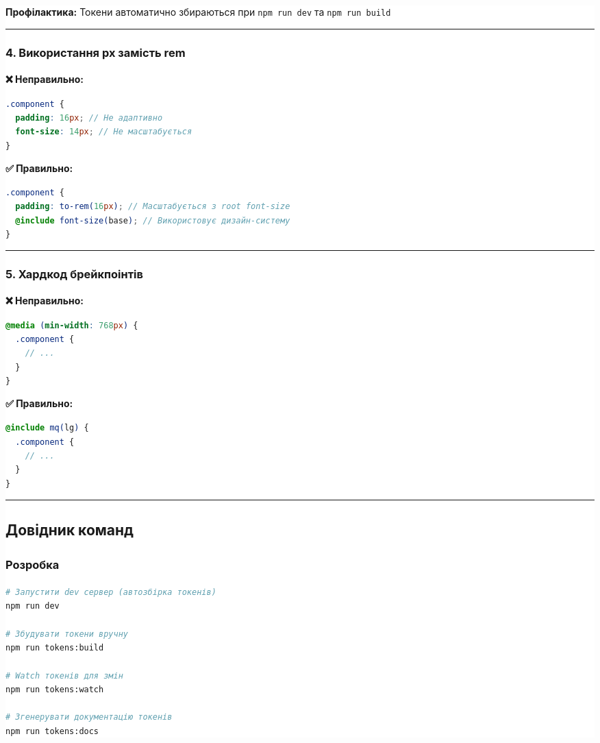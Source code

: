 **Профілактика:** Токени автоматично збираються при `npm run dev` та `npm run build`

---

### 4. Використання px замість rem

**❌ Неправильно:**

```scss
.component {
  padding: 16px; // Не адаптивно
  font-size: 14px; // Не масштабується
}
```

**✅ Правильно:**

```scss
.component {
  padding: to-rem(16px); // Масштабується з root font-size
  @include font-size(base); // Використовує дизайн-систему
}
```

---

### 5. Хардкод брейкпоінтів

**❌ Неправильно:**

```scss
@media (min-width: 768px) {
  .component {
    // ...
  }
}
```

**✅ Правильно:**

```scss
@include mq(lg) {
  .component {
    // ...
  }
}
```

---

## Довідник команд

### Розробка

```bash
# Запустити dev сервер (автозбірка токенів)
npm run dev

# Збудувати токени вручну
npm run tokens:build

# Watch токенів для змін
npm run tokens:watch

# Згенерувати документацію токенів
npm run tokens:docs
```
